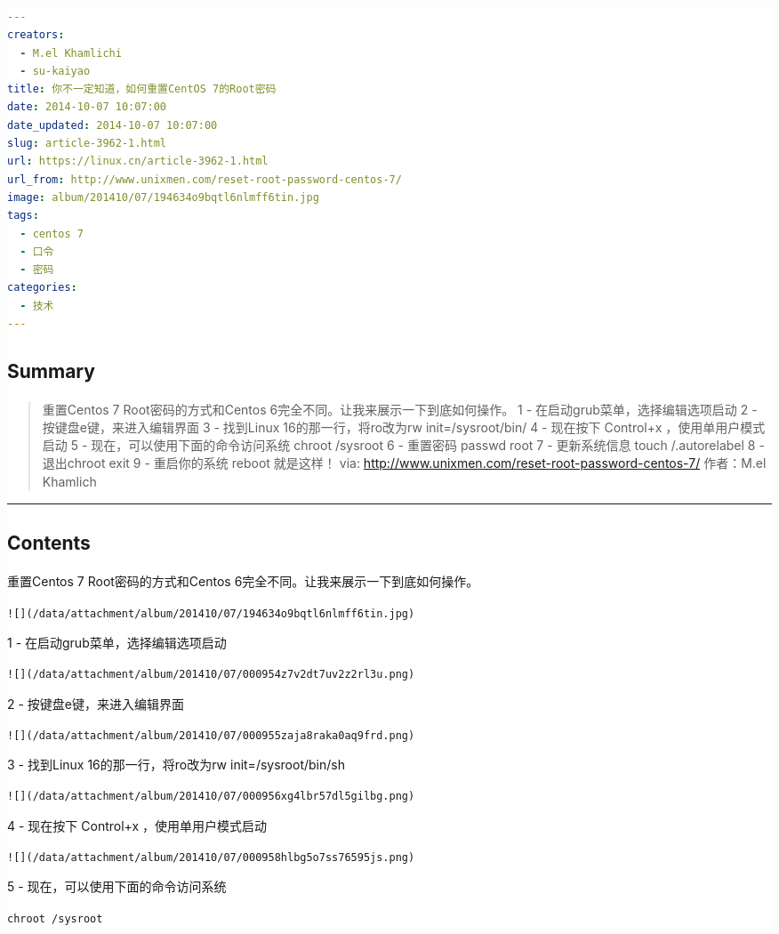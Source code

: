 ```yaml
---
creators:
  - M.el Khamlichi
  - su-kaiyao
title: 你不一定知道，如何重置CentOS 7的Root密码
date: 2014-10-07 10:07:00
date_updated: 2014-10-07 10:07:00
slug: article-3962-1.html
url: https://linux.cn/article-3962-1.html
url_from: http://www.unixmen.com/reset-root-password-centos-7/
image: album/201410/07/194634o9bqtl6nlmff6tin.jpg
tags:
  - centos 7
  - 口令
  - 密码
categories:
  - 技术
---
```


## Summary

> 重置Centos 7 Root密码的方式和Centos 6完全不同。让我来展示一下到底如何操作。 1 - 在启动grub菜单，选择编辑选项启动  2 - 按键盘e键，来进入编辑界面  3 - 找到Linux 16的那一行，将ro改为rw init=/sysroot/bin/  4 - 现在按下 Control+x ，使用单用户模式启动  5 - 现在，可以使用下面的命令访问系统 chroot /sysroot  6 - 重置密码 passwd root  7 - 更新系统信息 touch /.autorelabel  8 - 退出chroot exit  9 - 重启你的系统 reboot  就是这样！  via: http://www.unixmen.com/reset-root-password-centos-7/ 作者：M.el Khamlich

***



## Contents

重置Centos 7 Root密码的方式和Centos 6完全不同。让我来展示一下到底如何操作。

`![](/data/attachment/album/201410/07/194634o9bqtl6nlmff6tin.jpg)`

1 - 在启动grub菜单，选择编辑选项启动

`![](/data/attachment/album/201410/07/000954z7v2dt7uv2z2rl3u.png)`

2 - 按键盘e键，来进入编辑界面

`![](/data/attachment/album/201410/07/000955zaja8raka0aq9frd.png)`

3 - 找到Linux 16的那一行，将ro改为rw init=/sysroot/bin/sh

`![](/data/attachment/album/201410/07/000956xg4lbr57dl5gilbg.png)`

4 - 现在按下 Control+x ，使用单用户模式启动

`![](/data/attachment/album/201410/07/000958hlbg5o7ss76595js.png)`

5 - 现在，可以使用下面的命令访问系统

```shell
chroot /sysroot
```
